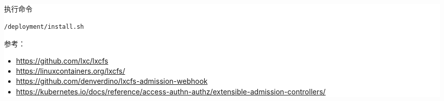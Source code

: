 执行命令

```bash
/deployment/install.sh
```





参考：

- https://github.com/lxc/lxcfs
- https://linuxcontainers.org/lxcfs/
- https://github.com/denverdino/lxcfs-admission-webhook
- https://kubernetes.io/docs/reference/access-authn-authz/extensible-admission-controllers/





